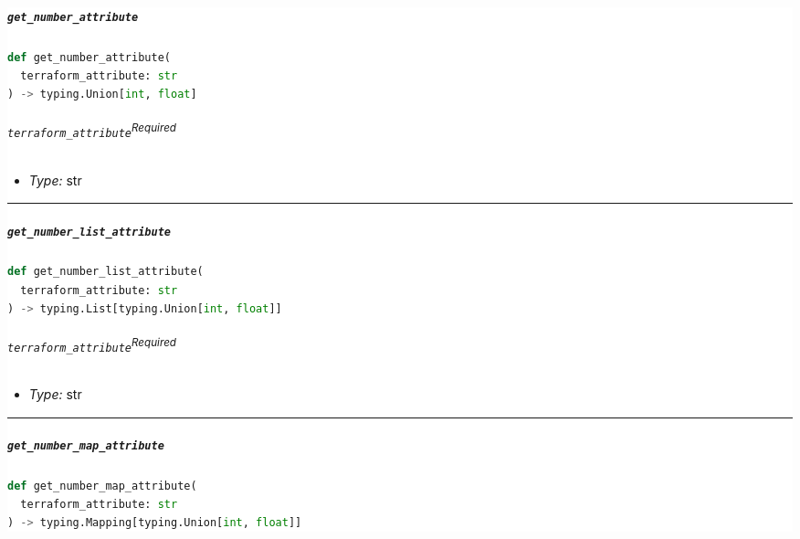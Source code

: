 
##### `get_number_attribute` <a name="get_number_attribute" id="rhizo-co-terraform-provider-oci.dataOciCoreComputeGlobalImageCapabilitySchemasVersions.DataOciCoreComputeGlobalImageCapabilitySchemasVersionsComputeGlobalImageCapabilitySchemaVersionsOutputReference.getNumberAttribute"></a>

```python
def get_number_attribute(
  terraform_attribute: str
) -> typing.Union[int, float]
```

###### `terraform_attribute`<sup>Required</sup> <a name="terraform_attribute" id="rhizo-co-terraform-provider-oci.dataOciCoreComputeGlobalImageCapabilitySchemasVersions.DataOciCoreComputeGlobalImageCapabilitySchemasVersionsComputeGlobalImageCapabilitySchemaVersionsOutputReference.getNumberAttribute.parameter.terraformAttribute"></a>

- *Type:* str

---

##### `get_number_list_attribute` <a name="get_number_list_attribute" id="rhizo-co-terraform-provider-oci.dataOciCoreComputeGlobalImageCapabilitySchemasVersions.DataOciCoreComputeGlobalImageCapabilitySchemasVersionsComputeGlobalImageCapabilitySchemaVersionsOutputReference.getNumberListAttribute"></a>

```python
def get_number_list_attribute(
  terraform_attribute: str
) -> typing.List[typing.Union[int, float]]
```

###### `terraform_attribute`<sup>Required</sup> <a name="terraform_attribute" id="rhizo-co-terraform-provider-oci.dataOciCoreComputeGlobalImageCapabilitySchemasVersions.DataOciCoreComputeGlobalImageCapabilitySchemasVersionsComputeGlobalImageCapabilitySchemaVersionsOutputReference.getNumberListAttribute.parameter.terraformAttribute"></a>

- *Type:* str

---

##### `get_number_map_attribute` <a name="get_number_map_attribute" id="rhizo-co-terraform-provider-oci.dataOciCoreComputeGlobalImageCapabilitySchemasVersions.DataOciCoreComputeGlobalImageCapabilitySchemasVersionsComputeGlobalImageCapabilitySchemaVersionsOutputReference.getNumberMapAttribute"></a>

```python
def get_number_map_attribute(
  terraform_attribute: str
) -> typing.Mapping[typing.Union[int, float]]
```
